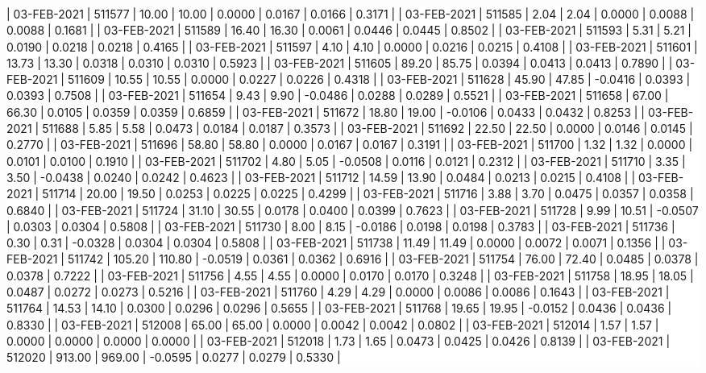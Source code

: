 | 03-FEB-2021 | 511577 | 10.00 | 10.00 | 0.0000 | 0.0167 | 0.0166 | 0.3171 |
| 03-FEB-2021 | 511585 | 2.04 | 2.04 | 0.0000 | 0.0088 | 0.0088 | 0.1681 |
| 03-FEB-2021 | 511589 | 16.40 | 16.30 | 0.0061 | 0.0446 | 0.0445 | 0.8502 |
| 03-FEB-2021 | 511593 | 5.31 | 5.21 | 0.0190 | 0.0218 | 0.0218 | 0.4165 |
| 03-FEB-2021 | 511597 | 4.10 | 4.10 | 0.0000 | 0.0216 | 0.0215 | 0.4108 |
| 03-FEB-2021 | 511601 | 13.73 | 13.30 | 0.0318 | 0.0310 | 0.0310 | 0.5923 |
| 03-FEB-2021 | 511605 | 89.20 | 85.75 | 0.0394 | 0.0413 | 0.0413 | 0.7890 |
| 03-FEB-2021 | 511609 | 10.55 | 10.55 | 0.0000 | 0.0227 | 0.0226 | 0.4318 |
| 03-FEB-2021 | 511628 | 45.90 | 47.85 | -0.0416 | 0.0393 | 0.0393 | 0.7508 |
| 03-FEB-2021 | 511654 | 9.43 | 9.90 | -0.0486 | 0.0288 | 0.0289 | 0.5521 |
| 03-FEB-2021 | 511658 | 67.00 | 66.30 | 0.0105 | 0.0359 | 0.0359 | 0.6859 |
| 03-FEB-2021 | 511672 | 18.80 | 19.00 | -0.0106 | 0.0433 | 0.0432 | 0.8253 |
| 03-FEB-2021 | 511688 | 5.85 | 5.58 | 0.0473 | 0.0184 | 0.0187 | 0.3573 |
| 03-FEB-2021 | 511692 | 22.50 | 22.50 | 0.0000 | 0.0146 | 0.0145 | 0.2770 |
| 03-FEB-2021 | 511696 | 58.80 | 58.80 | 0.0000 | 0.0167 | 0.0167 | 0.3191 |
| 03-FEB-2021 | 511700 | 1.32 | 1.32 | 0.0000 | 0.0101 | 0.0100 | 0.1910 |
| 03-FEB-2021 | 511702 | 4.80 | 5.05 | -0.0508 | 0.0116 | 0.0121 | 0.2312 |
| 03-FEB-2021 | 511710 | 3.35 | 3.50 | -0.0438 | 0.0240 | 0.0242 | 0.4623 |
| 03-FEB-2021 | 511712 | 14.59 | 13.90 | 0.0484 | 0.0213 | 0.0215 | 0.4108 |
| 03-FEB-2021 | 511714 | 20.00 | 19.50 | 0.0253 | 0.0225 | 0.0225 | 0.4299 |
| 03-FEB-2021 | 511716 | 3.88 | 3.70 | 0.0475 | 0.0357 | 0.0358 | 0.6840 |
| 03-FEB-2021 | 511724 | 31.10 | 30.55 | 0.0178 | 0.0400 | 0.0399 | 0.7623 |
| 03-FEB-2021 | 511728 | 9.99 | 10.51 | -0.0507 | 0.0303 | 0.0304 | 0.5808 |
| 03-FEB-2021 | 511730 | 8.00 | 8.15 | -0.0186 | 0.0198 | 0.0198 | 0.3783 |
| 03-FEB-2021 | 511736 | 0.30 | 0.31 | -0.0328 | 0.0304 | 0.0304 | 0.5808 |
| 03-FEB-2021 | 511738 | 11.49 | 11.49 | 0.0000 | 0.0072 | 0.0071 | 0.1356 |
| 03-FEB-2021 | 511742 | 105.20 | 110.80 | -0.0519 | 0.0361 | 0.0362 | 0.6916 |
| 03-FEB-2021 | 511754 | 76.00 | 72.40 | 0.0485 | 0.0378 | 0.0378 | 0.7222 |
| 03-FEB-2021 | 511756 | 4.55 | 4.55 | 0.0000 | 0.0170 | 0.0170 | 0.3248 |
| 03-FEB-2021 | 511758 | 18.95 | 18.05 | 0.0487 | 0.0272 | 0.0273 | 0.5216 |
| 03-FEB-2021 | 511760 | 4.29 | 4.29 | 0.0000 | 0.0086 | 0.0086 | 0.1643 |
| 03-FEB-2021 | 511764 | 14.53 | 14.10 | 0.0300 | 0.0296 | 0.0296 | 0.5655 |
| 03-FEB-2021 | 511768 | 19.65 | 19.95 | -0.0152 | 0.0436 | 0.0436 | 0.8330 |
| 03-FEB-2021 | 512008 | 65.00 | 65.00 | 0.0000 | 0.0042 | 0.0042 | 0.0802 |
| 03-FEB-2021 | 512014 | 1.57 | 1.57 | 0.0000 | 0.0000 | 0.0000 | 0.0000 |
| 03-FEB-2021 | 512018 | 1.73 | 1.65 | 0.0473 | 0.0425 | 0.0426 | 0.8139 |
| 03-FEB-2021 | 512020 | 913.00 | 969.00 | -0.0595 | 0.0277 | 0.0279 | 0.5330 |